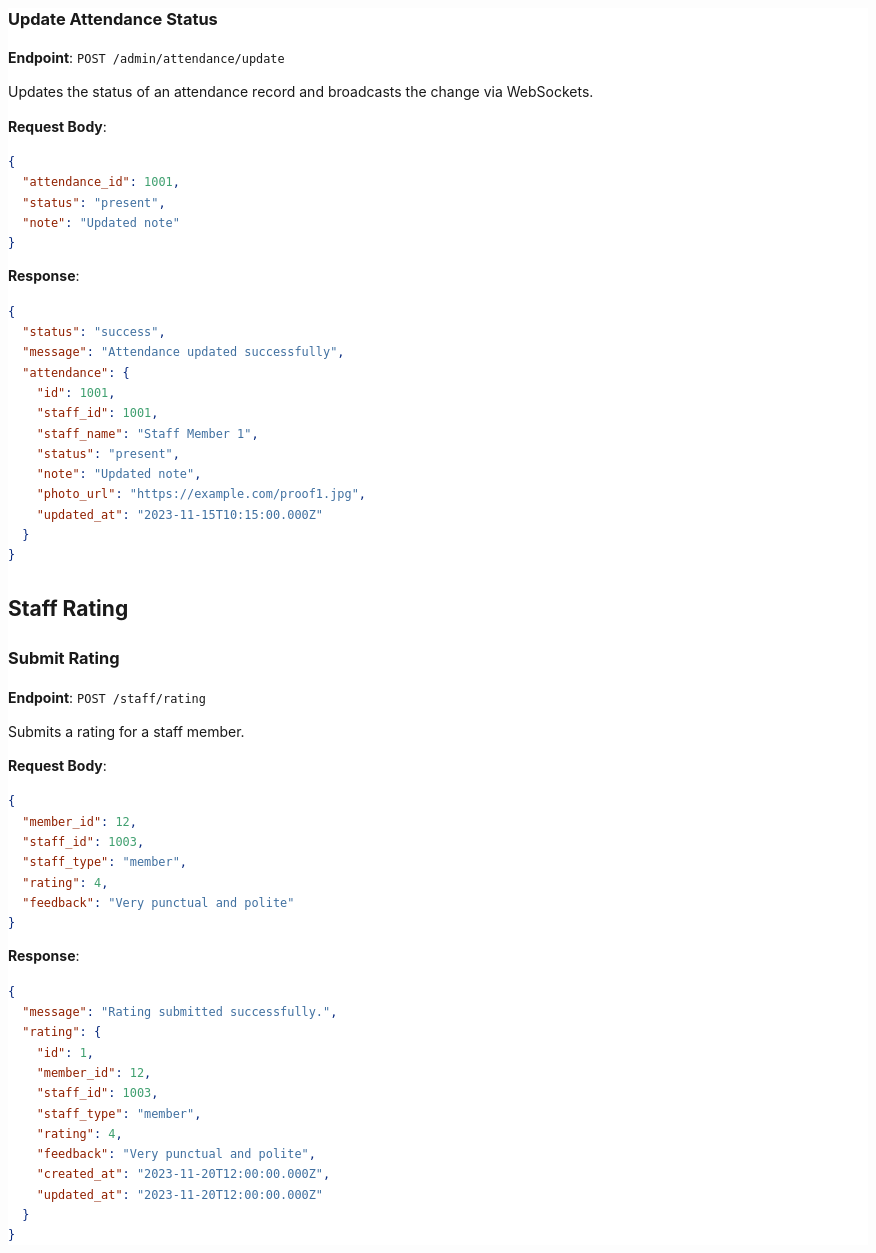 ### Update Attendance Status

**Endpoint**: `POST /admin/attendance/update`

Updates the status of an attendance record and broadcasts the change via WebSockets.

**Request Body**:
```json
{
  "attendance_id": 1001,
  "status": "present",
  "note": "Updated note"
}
```

**Response**:
```json
{
  "status": "success",
  "message": "Attendance updated successfully",
  "attendance": {
    "id": 1001,
    "staff_id": 1001,
    "staff_name": "Staff Member 1",
    "status": "present",
    "note": "Updated note",
    "photo_url": "https://example.com/proof1.jpg",
    "updated_at": "2023-11-15T10:15:00.000Z"
  }
}
```

## Staff Rating

### Submit Rating

**Endpoint**: `POST /staff/rating`

Submits a rating for a staff member.

**Request Body**:
```json
{
  "member_id": 12,
  "staff_id": 1003,
  "staff_type": "member",
  "rating": 4,
  "feedback": "Very punctual and polite"
}
```

**Response**:
```json
{
  "message": "Rating submitted successfully.",
  "rating": {
    "id": 1,
    "member_id": 12,
    "staff_id": 1003,
    "staff_type": "member",
    "rating": 4,
    "feedback": "Very punctual and polite",
    "created_at": "2023-11-20T12:00:00.000Z",
    "updated_at": "2023-11-20T12:00:00.000Z"
  }
}
```
